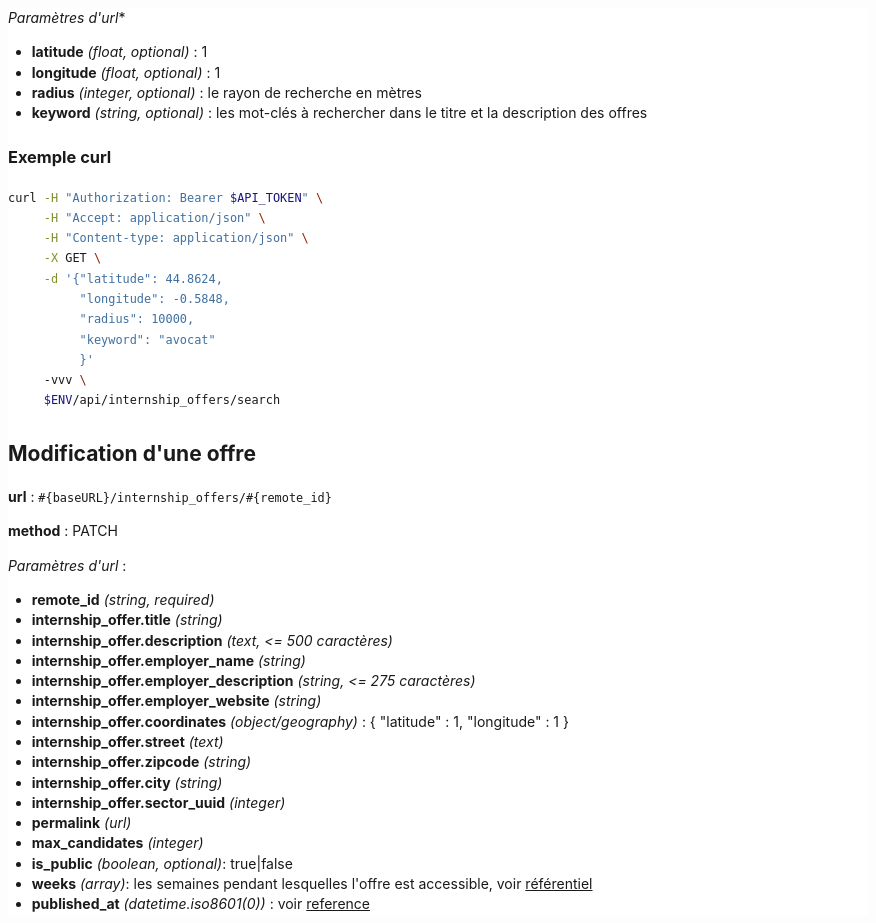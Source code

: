 *Paramètres d'url**

* **latitude** *(float, optional)* : 1
* **longitude** *(float, optional)* : 1
* **radius** *(integer, optional)* : le rayon de recherche en mètres
* **keyword** *(string, optional)* : les mot-clés à rechercher dans le titre et la description des offres

### Exemple curl

``` bash
curl -H "Authorization: Bearer $API_TOKEN" \
     -H "Accept: application/json" \
     -H "Content-type: application/json" \
     -X GET \
     -d '{"latitude": 44.8624,
          "longitude": -0.5848,
          "radius": 10000,
          "keyword": "avocat"
          }'
     -vvv \
     $ENV/api/internship_offers/search
```


### <a name="ref-modify-internship-offer"></a>
## Modification d'une offre


**url** : ```#{baseURL}/internship_offers/#{remote_id}```

**method** : PATCH

*Paramètres d'url* :

* **remote_id** *(string, required)*
* **internship_offer.title** *(string)*
* **internship_offer.description** *(text,  <= 500 caractères)*
* **internship_offer.employer_name** *(string)*
* **internship_offer.employer_description** *(string, <= 275 caractères)*
* **internship_offer.employer_website** *(string)*
* **internship_offer.coordinates** *(object/geography)* : { "latitude" : 1, "longitude" : 1 }
* **internship_offer.street** *(text)*
* **internship_offer.zipcode** *(string)*
* **internship_offer.city** *(string)*
* **internship_offer.sector_uuid** *(integer)*
* **permalink** *(url)*
* **max_candidates** *(integer)*
* **is_public** *(boolean, optional)*: true|false
* **weeks** *(array)*: les semaines pendant lesquelles l'offre est accessible, voir [référentiel](#ref-weeks)
* **published_at** *(datetime.iso8601(0))* : voir [reference](https://ruby-doc.org/stdlib-2.6.1/libdoc/date/rdoc/DateTime.html#method-i-iso8601)
